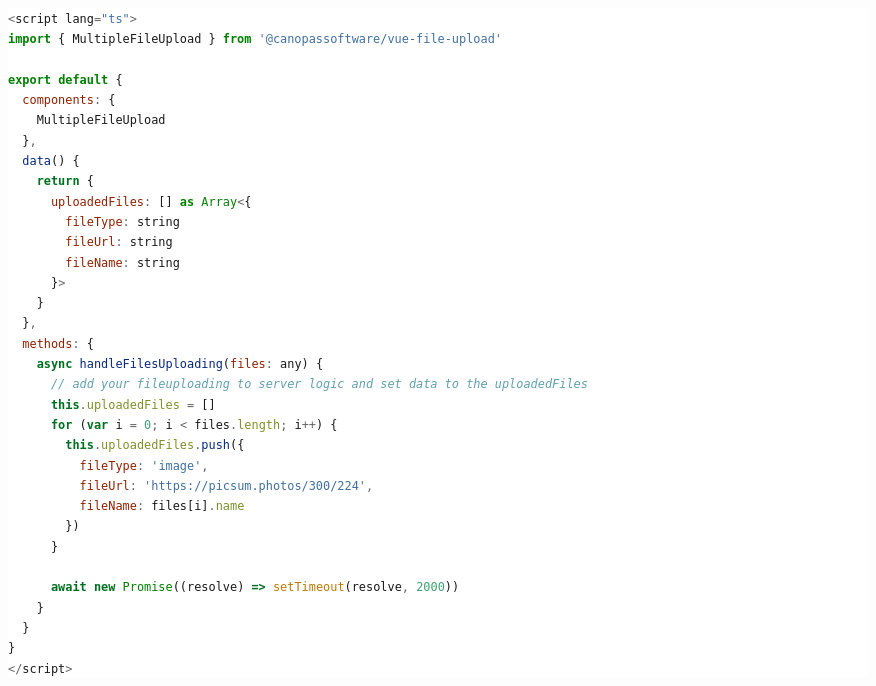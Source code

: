 ```js
<script lang="ts">
import { MultipleFileUpload } from '@canopassoftware/vue-file-upload'

export default {
  components: {
    MultipleFileUpload
  },
  data() {
    return {
      uploadedFiles: [] as Array<{
        fileType: string
        fileUrl: string
        fileName: string
      }>
    }
  },
  methods: {
    async handleFilesUploading(files: any) {
      // add your fileuploading to server logic and set data to the uploadedFiles
      this.uploadedFiles = []
      for (var i = 0; i < files.length; i++) {
        this.uploadedFiles.push({
          fileType: 'image',
          fileUrl: 'https://picsum.photos/300/224',
          fileName: files[i].name
        })
      }

      await new Promise((resolve) => setTimeout(resolve, 2000))
    }
  }
}
</script>
```
